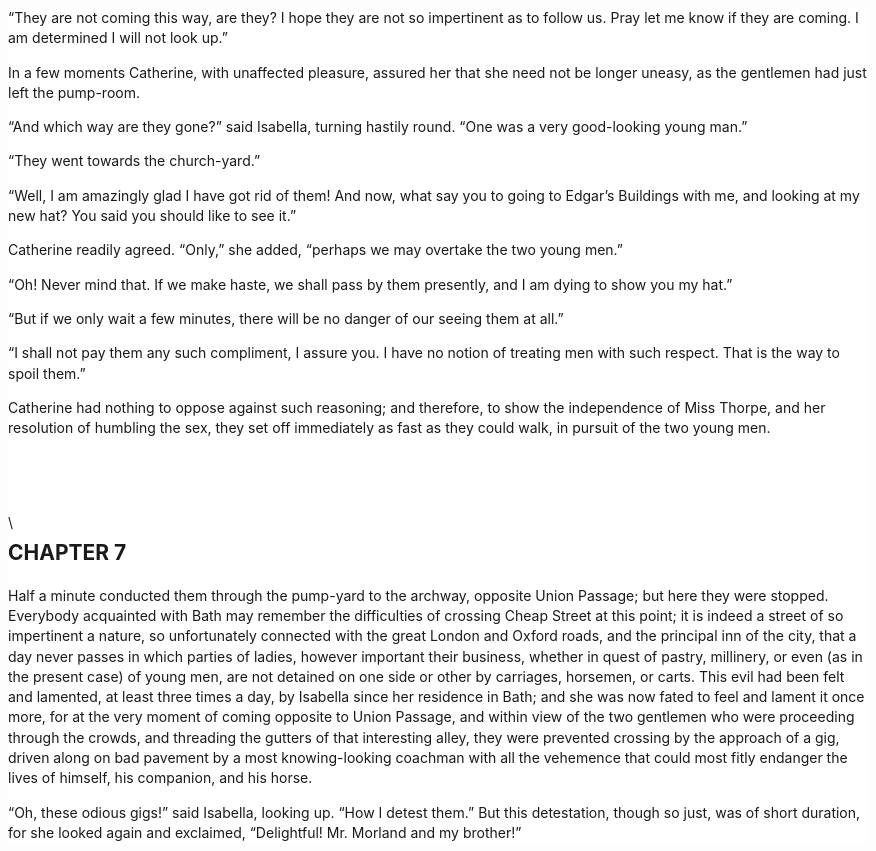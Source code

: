 “They are not coming this way, are they? I hope they are not so impertinent as to follow us. Pray let me know if they are coming. I am determined I will not look up.”

In a few moments Catherine, with unaffected pleasure, assured her that she need not be longer uneasy, as the gentlemen had just left the pump-room.

“And which way are they gone?” said Isabella, turning hastily round. “One was a very good-looking young man.”

“They went towards the church-yard.”

“Well, I am amazingly glad I have got rid of them! And now, what say you to going to Edgar’s Buildings with me, and looking at my new hat? You said you should like to see it.”

Catherine readily agreed. “Only,” she added, “perhaps we may overtake the two young men.”

“Oh! Never mind that. If we make haste, we shall pass by them presently, and I am dying to show you my hat.”

“But if we only wait a few minutes, there will be no danger of our seeing them at all.”

“I shall not pay them any such compliment, I assure you. I have no notion of treating men with such respect. That is the way to spoil them.”

Catherine had nothing to oppose against such reasoning; and therefore, to show the independence of Miss Thorpe, and her resolution of humbling the sex, they set off immediately as fast as they could walk, in pursuit of the two young men.

<span id="link2HCH0007"></span>

<div style="height: 4em;">

\
\
\
\

</div>

## CHAPTER 7

Half a minute conducted them through the pump-yard to the archway, opposite Union Passage; but here they were stopped. Everybody acquainted with Bath may remember the difficulties of crossing Cheap Street at this point; it is indeed a street of so impertinent a nature, so unfortunately connected with the great London and Oxford roads, and the principal inn of the city, that a day never passes in which parties of ladies, however important their business, whether in quest of pastry, millinery, or even (as in the present case) of young men, are not detained on one side or other by carriages, horsemen, or carts. This evil had been felt and lamented, at least three times a day, by Isabella since her residence in Bath; and she was now fated to feel and lament it once more, for at the very moment of coming opposite to Union Passage, and within view of the two gentlemen who were proceeding through the crowds, and threading the gutters of that interesting alley, they were prevented crossing by the approach of a gig, driven along on bad pavement by a most knowing-looking coachman with all the vehemence that could most fitly endanger the lives of himself, his companion, and his horse.

“Oh, these odious gigs!” said Isabella, looking up. “How I detest them.” But this detestation, though so just, was of short duration, for she looked again and exclaimed, “Delightful! Mr. Morland and my brother!”
